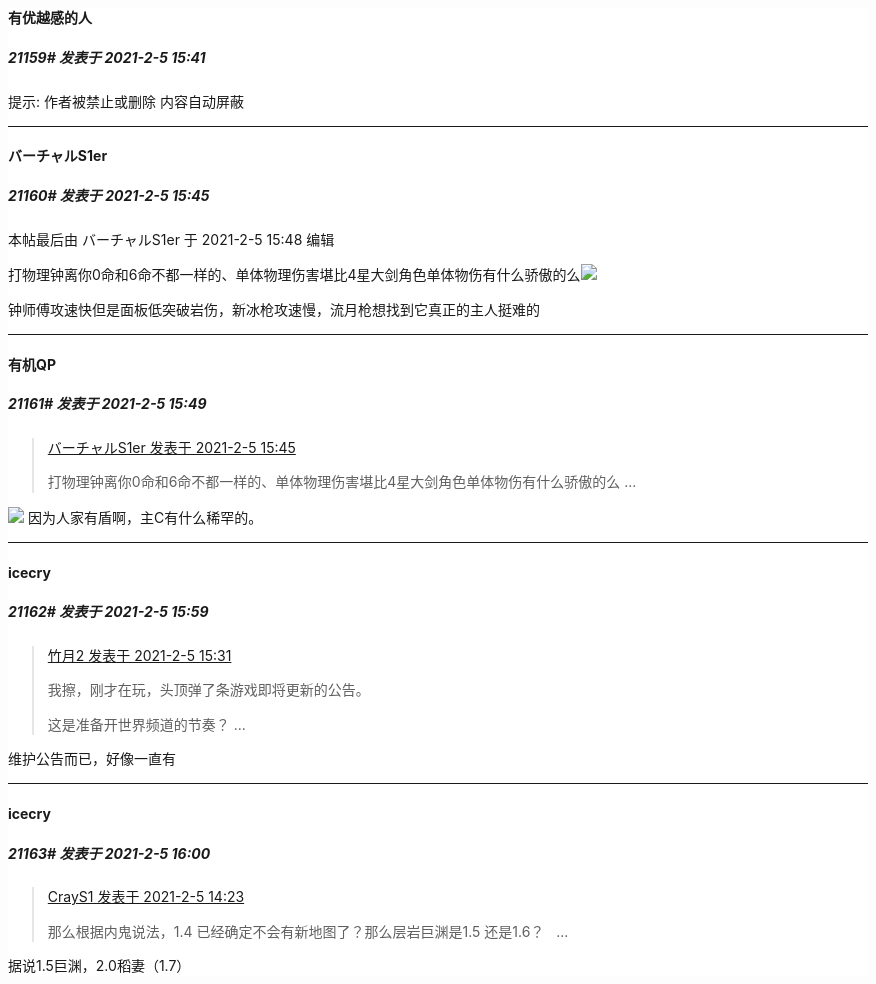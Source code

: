 ####  有优越感的人  
##### 21159#       发表于 2021-2-5 15:41

提示: 作者被禁止或删除 内容自动屏蔽


*****

####  バーチャルS1er  
##### 21160#       发表于 2021-2-5 15:45


 本帖最后由 バーチャルS1er 于 2021-2-5 15:48 编辑 

打物理钟离你0命和6命不都一样的、单体物理伤害堪比4星大剑角色单体物伤有什么骄傲的么<img src="https://static.saraba1st.com/image/smiley/face2017/067.png" referrerpolicy="no-referrer">


钟师傅攻速快但是面板低突破岩伤，新冰枪攻速慢，流月枪想找到它真正的主人挺难的


*****

####  有机QP  
##### 21161#       发表于 2021-2-5 15:49


<blockquote><a href="httphttps://bbs.saraba1st.com/2b/forum.php?mod=redirect&amp;goto=findpost&amp;pid=50247993&amp;ptid=1959892" target="_blank">バーチャルS1er 发表于 2021-2-5 15:45</a>

打物理钟离你0命和6命不都一样的、单体物理伤害堪比4星大剑角色单体物伤有什么骄傲的么 ...</blockquote>
<img src="https://static.saraba1st.com/image/smiley/face2017/037.png" referrerpolicy="no-referrer"> 因为人家有盾啊，主C有什么稀罕的。


*****

####  icecry  
##### 21162#       发表于 2021-2-5 15:59


<blockquote><a href="httphttps://bbs.saraba1st.com/2b/forum.php?mod=redirect&amp;goto=findpost&amp;pid=50247855&amp;ptid=1959892" target="_blank">竹月2 发表于 2021-2-5 15:31</a>

我擦，刚才在玩，头顶弹了条游戏即将更新的公告。

这是准备开世界频道的节奏？ ...</blockquote>
维护公告而已，好像一直有


*****

####  icecry  
##### 21163#       发表于 2021-2-5 16:00


<blockquote><a href="httphttps://bbs.saraba1st.com/2b/forum.php?mod=redirect&amp;goto=findpost&amp;pid=50247186&amp;ptid=1959892" target="_blank">CrayS1 发表于 2021-2-5 14:23</a>

那么根据内鬼说法，1.4 已经确定不会有新地图了？那么层岩巨渊是1.5 还是1.6？   ...</blockquote>
据说1.5巨渊，2.0稻妻（1.7）
